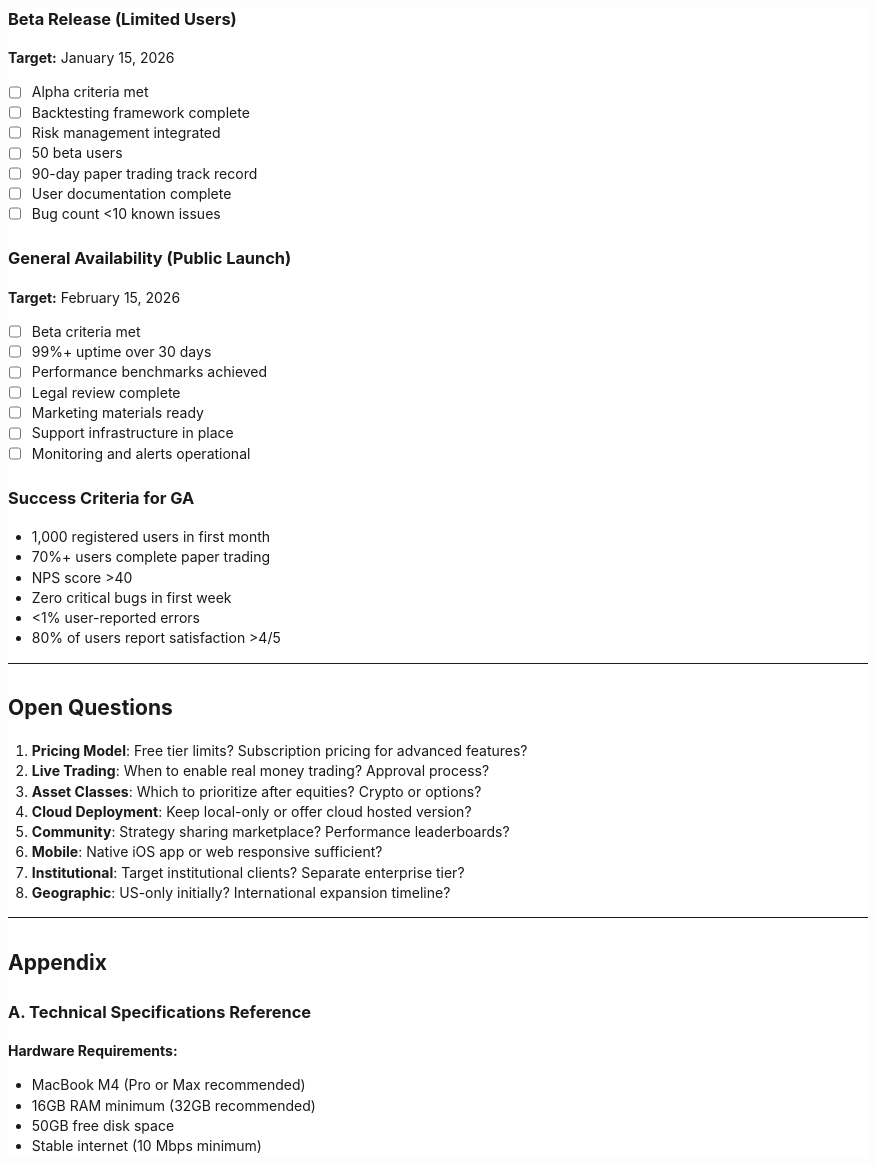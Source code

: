 ### Beta Release (Limited Users)
**Target:** January 15, 2026

- [ ] Alpha criteria met
- [ ] Backtesting framework complete
- [ ] Risk management integrated
- [ ] 50 beta users
- [ ] 90-day paper trading track record
- [ ] User documentation complete
- [ ] Bug count <10 known issues

### General Availability (Public Launch)
**Target:** February 15, 2026

- [ ] Beta criteria met
- [ ] 99%+ uptime over 30 days
- [ ] Performance benchmarks achieved
- [ ] Legal review complete
- [ ] Marketing materials ready
- [ ] Support infrastructure in place
- [ ] Monitoring and alerts operational

### Success Criteria for GA
- 1,000 registered users in first month
- 70%+ users complete paper trading
- NPS score >40
- Zero critical bugs in first week
- <1% user-reported errors
- 80% of users report satisfaction >4/5

---

## Open Questions

1. **Pricing Model**: Free tier limits? Subscription pricing for advanced features?
2. **Live Trading**: When to enable real money trading? Approval process?
3. **Asset Classes**: Which to prioritize after equities? Crypto or options?
4. **Cloud Deployment**: Keep local-only or offer cloud hosted version?
5. **Community**: Strategy sharing marketplace? Performance leaderboards?
6. **Mobile**: Native iOS app or web responsive sufficient?
7. **Institutional**: Target institutional clients? Separate enterprise tier?
8. **Geographic**: US-only initially? International expansion timeline?

---

## Appendix

### A. Technical Specifications Reference

**Hardware Requirements:**
- MacBook M4 (Pro or Max recommended)
- 16GB RAM minimum (32GB recommended)
- 50GB free disk space
- Stable internet (10 Mbps minimum)
